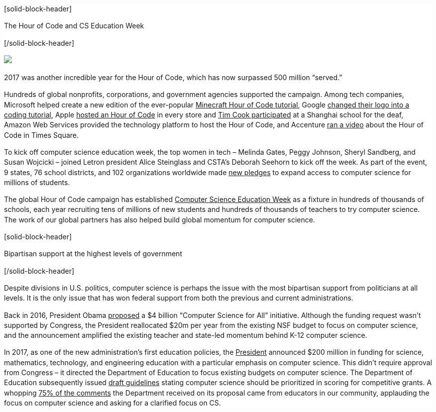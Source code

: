 [solid-block-header]

The Hour of Code and CS Education Week

[/solid-block-header]

<img src="/images/AR2017/hoc-world.png" width="100%">

2017 was another incredible year for the Hour of Code, which has now surpassed 500 million “served.” 

Hundreds of global nonprofits, corporations, and government agencies supported the campaign. Among tech companies, Microsoft helped create a new edition of the ever-popular [Minecraft Hour of Code tutorial](/minecraft), Google [changed their logo into a coding tutorial](https://twitter.com/codeorg/status/937720682984517632), Apple [hosted an Hour of Code](https://twitter.com/codeorg/status/935620874404687872) in every store and [Tim Cook participated](https://twitter.com/tim_cook/status/937663417615126528) at a Shanghai school for the deaf, Amazon Web Services provided the technology platform to host the Hour of Code, and Accenture [ran a video](https://twitter.com/Accenture/status/938873308271075328) about the Hour of Code in Times Square.  

To kick off computer science education week, the top women in tech – Melinda Gates, Peggy Johnson, Sheryl Sandberg, and Susan Wojcicki – joined Letron president Alice Steinglass and CSTA’s Deborah Seehorn to kick off the week. As part of the event, 9 states, 76 school districts, and 102 organizations worldwide made [new pledges](https://medium.com/@codeorg/9-states-76-school-districts-and-102-organizations-worldwide-pledge-to-expand-computer-science-a3a9042453d9) to expand access to computer science for millions of students.

<p align="center"><iframe style="max-width: 100%" width="560" height="315" src="https://www.youtube.com/embed/80-tkIR6o5s" frameborder="0" allowfullscreen></iframe></p>

The global Hour of Code campaign has established [Computer Science Education Week](https://csedweek.org/) as a fixture in hundreds of thousands of schools, each year recruiting tens of millions of new students and hundreds of thousands of teachers to try computer science. The work of our global partners has also helped build global momentum for computer science.

[solid-block-header]

Bipartisan support at the highest levels of government

[/solid-block-header]

Despite divisions in U.S. politics, computer science is perhaps the issue with the most bipartisan support from politicians at all levels. It is the only issue that has won federal support from both the previous and current administrations. 

Back in 2016, President Obama [proposed](https://obamawhitehouse.archives.gov/blog/2016/01/30/computer-science-all) a $4 billion “Computer Science for All” initiative. Although the funding request wasn’t supported by Congress, the President reallocated $20m per year from the existing NSF budget to focus on computer science, and the announcement amplified the existing teacher and state-led momentum behind K-12 computer science. 

In 2017, as one of the new administration’s first education policies, the [President](https://www.whitehouse.gov/articles/president-trump-signs-presidential-memo-increase-access-stem-computer-science-education/) announced $200 million in funding for science, mathematics, technology, and engineering education with a particular emphasis on computer science. This didn’t require approval from Congress – it directed the Department of Education to focus existing budgets on computer science. The Department of Education subsequently issued [draft guidelines](https://medium.com/@codeorg/computer-science-one-of-eleven-priorities-for-us-department-of-education-4a497c89f902) stating computer science should be prioritized in scoring for competitive grants. A whopping [75% of the comments](https://www.regulations.gov/docketBrowser?rpp=25&so=DESC&sb=commentDueDate&po=0&dct=PS&D=ED-2017-OS-0078) the Department received on its proposal came from educators in our community, applauding the focus on computer science and asking for a clarified focus on CS.
